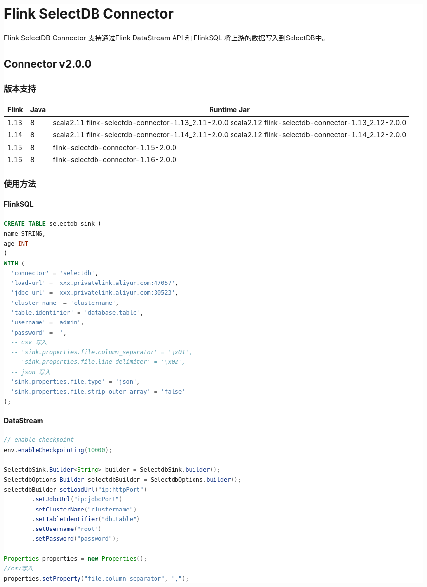 

# Flink SelectDB Connector

Flink SelectDB Connector 支持通过Flink DataStream API 和 FlinkSQL 将上游的数据写入到SelectDB中。

## Connector v2.0.0

### 版本支持

| Flink | Java | Runtime Jar                                                  |
| ----- | ---- | ------------------------------------------------------------ |
| 1.13  | 8    | scala2.11 [flink-selectdb-connector-1.13_2.11-2.0.0](https://selectdb.s3.amazonaws.com/connector/flink-selectdb-connector-1.13_2.11-2.0.0-SNAPSHOT.jar)  scala2.12 [flink-selectdb-connector-1.13_2.12-2.0.0](https://selectdb.s3.amazonaws.com/connector/flink-selectdb-connector-1.13_2.12-2.0.0-SNAPSHOT.jar) |
| 1.14  | 8    | scala2.11 [flink-selectdb-connector-1.14_2.11-2.0.0](https://selectdb.s3.amazonaws.com/connector/flink-selectdb-connector-1.14_2.11-2.0.0-SNAPSHOT.jar)  scala2.12 [flink-selectdb-connector-1.14_2.12-2.0.0](https://selectdb.s3.amazonaws.com/connector/flink-selectdb-connector-1.14_2.12-2.0.0-SNAPSHOT.jar) |
| 1.15  | 8    | [flink-selectdb-connector-1.15-2.0.0](https://selectdb.s3.amazonaws.com/connector/flink-selectdb-connector-1.15-2.0.0-SNAPSHOT.jar) |
| 1.16  | 8    | [flink-selectdb-connector-1.16-2.0.0](https://selectdb.s3.amazonaws.com/connector/flink-selectdb-connector-1.16-2.0.0-SNAPSHOT.jar) |

### 使用方法

#### FlinkSQL

```sql
CREATE TABLE selectdb_sink (
name STRING,
age INT
) 
WITH (
  'connector' = 'selectdb',
  'load-url' = 'xxx.privatelink.aliyun.com:47057',
  'jdbc-url' = 'xxx.privatelink.aliyun.com:30523',
  'cluster-name' = 'clustername',
  'table.identifier' = 'database.table',
  'username' = 'admin',
  'password' = '',
  -- csv 写入
  -- 'sink.properties.file.column_separator' = '\x01',
  -- 'sink.properties.file.line_delimiter' = '\x02',
  -- json 写入
  'sink.properties.file.type' = 'json',
  'sink.properties.file.strip_outer_array' = 'false'
);
```

#### DataStream

```java
// enable checkpoint
env.enableCheckpointing(10000);

SelectdbSink.Builder<String> builder = SelectdbSink.builder();
SelectdbOptions.Builder selectdbBuilder = SelectdbOptions.builder();
selectdbBuilder.setLoadUrl("ip:httpPort")
        .setJdbcUrl("ip:jdbcPort")
        .setClusterName("clustername")
        .setTableIdentifier("db.table")
        .setUsername("root")
        .setPassword("password");

Properties properties = new Properties();
//csv写入
properties.setProperty("file.column_separator", ",");
```